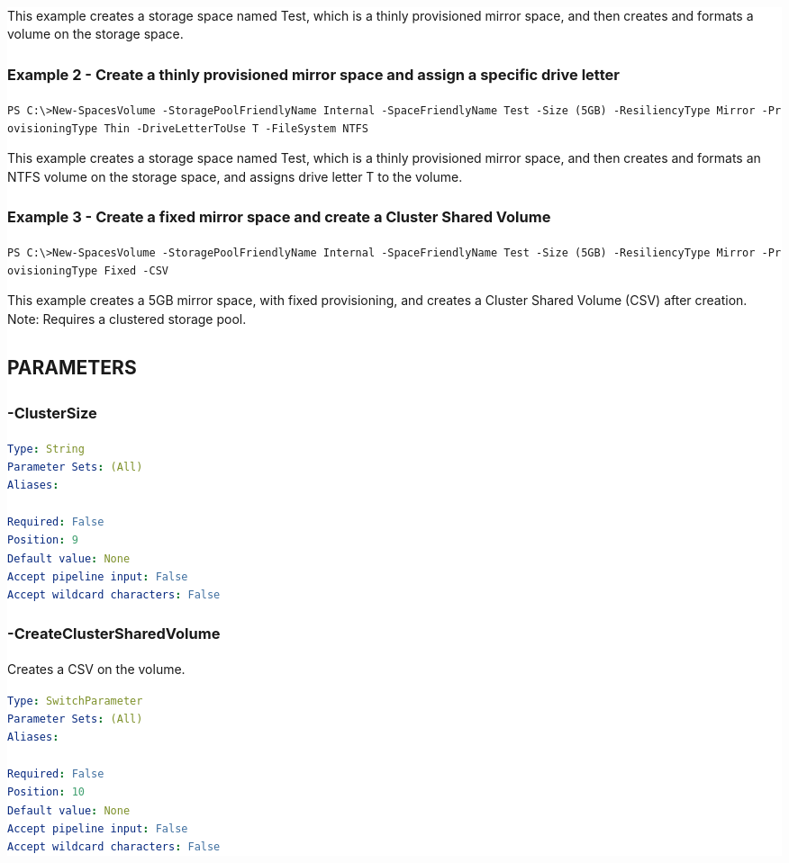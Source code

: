 This example creates a storage space named Test, which is a thinly provisioned mirror space, and then creates and formats a volume on the storage space.

### Example 2 - Create a thinly provisioned mirror space and assign a specific drive letter
```
PS C:\>New-SpacesVolume -StoragePoolFriendlyName Internal -SpaceFriendlyName Test -Size (5GB) -ResiliencyType Mirror -ProvisioningType Thin -DriveLetterToUse T -FileSystem NTFS
```

This example creates a storage space named Test, which is a thinly provisioned mirror space, and then creates and formats an NTFS volume on the storage space, and assigns drive letter T to the volume.

### Example 3 - Create a fixed mirror space and create a Cluster Shared Volume
```
PS C:\>New-SpacesVolume -StoragePoolFriendlyName Internal -SpaceFriendlyName Test -Size (5GB) -ResiliencyType Mirror -ProvisioningType Fixed -CSV
```

This example creates a 5GB mirror space, with fixed provisioning, and creates a Cluster Shared Volume (CSV) after creation. 
Note: Requires a clustered storage pool.

## PARAMETERS

### -ClusterSize
```yaml
Type: String
Parameter Sets: (All)
Aliases: 

Required: False
Position: 9
Default value: None
Accept pipeline input: False
Accept wildcard characters: False
```

### -CreateClusterSharedVolume
Creates a CSV on the volume.

```yaml
Type: SwitchParameter
Parameter Sets: (All)
Aliases: 

Required: False
Position: 10
Default value: None
Accept pipeline input: False
Accept wildcard characters: False
```
